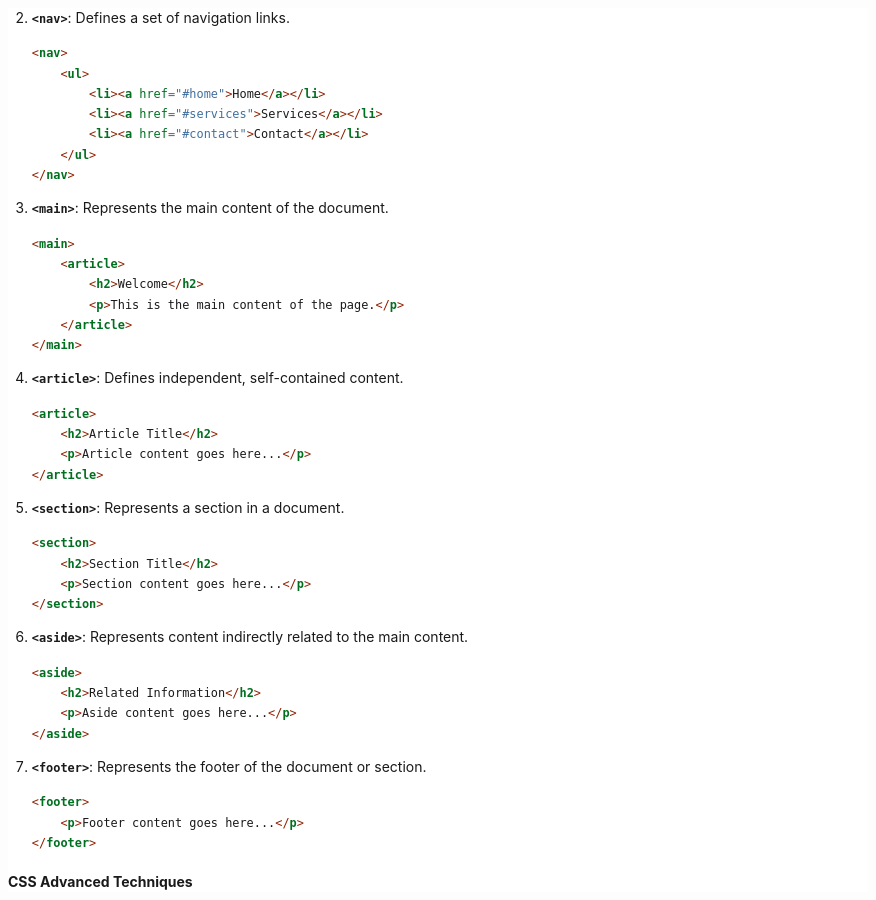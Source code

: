2. **`<nav>`**: Defines a set of navigation links.
    ```html
    <nav>
        <ul>
            <li><a href="#home">Home</a></li>
            <li><a href="#services">Services</a></li>
            <li><a href="#contact">Contact</a></li>
        </ul>
    </nav>
    ```

3. **`<main>`**: Represents the main content of the document.
    ```html
    <main>
        <article>
            <h2>Welcome</h2>
            <p>This is the main content of the page.</p>
        </article>
    </main>
    ```

4. **`<article>`**: Defines independent, self-contained content.
    ```html
    <article>
        <h2>Article Title</h2>
        <p>Article content goes here...</p>
    </article>
    ```

5. **`<section>`**: Represents a section in a document.
    ```html
    <section>
        <h2>Section Title</h2>
        <p>Section content goes here...</p>
    </section>
    ```

6. **`<aside>`**: Represents content indirectly related to the main content.
    ```html
    <aside>
        <h2>Related Information</h2>
        <p>Aside content goes here...</p>
    </aside>
    ```

7. **`<footer>`**: Represents the footer of the document or section.
    ```html
    <footer>
        <p>Footer content goes here...</p>
    </footer>
    ```

#### CSS Advanced Techniques

